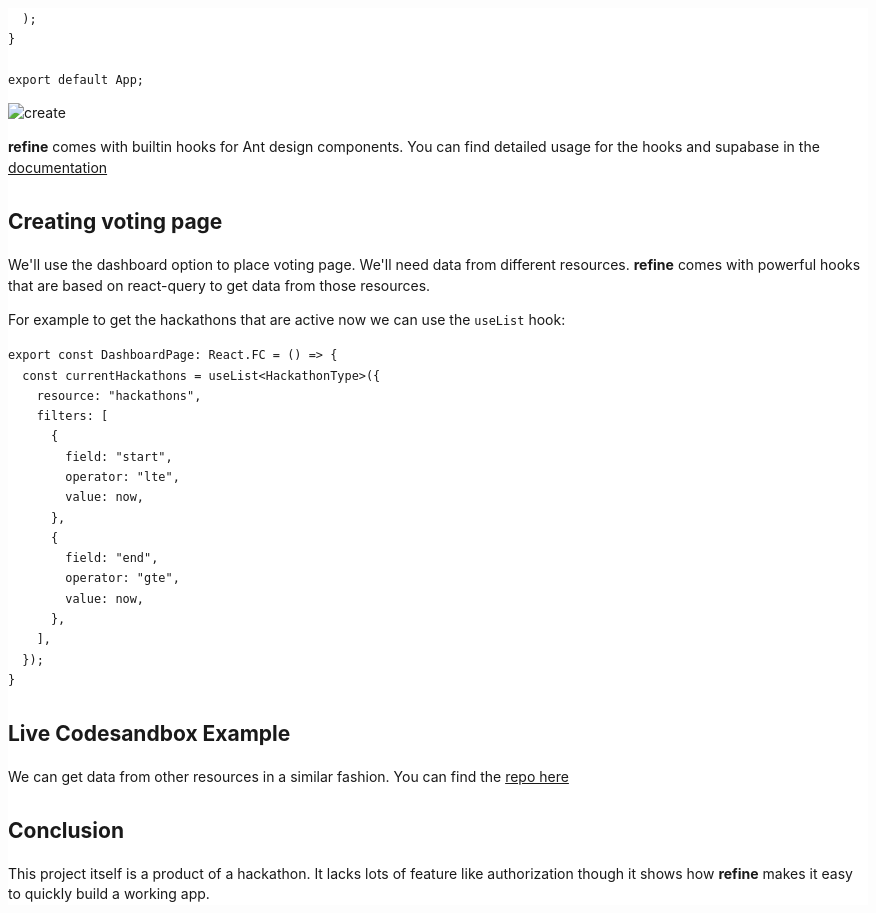 ```tsx
  );
}

export default App;

```

<img src="https://refine.ams3.cdn.digitaloceanspaces.com/blog/2021-10-4-manage-hackathons/create.png" alt="create" />
<br/>

**refine** comes with builtin hooks for Ant design components. You can find detailed usage for the hooks and supabase in the [documentation](https://refine.dev/docs/)

## Creating voting page
We'll use the dashboard option to place voting page. We'll need data from different resources. **refine** comes with powerful hooks that are based on react-query to get data from those resources.

For example to get the hackathons that are active now we can use the `useList` hook:
```tsx
export const DashboardPage: React.FC = () => {
  const currentHackathons = useList<HackathonType>({
    resource: "hackathons",
    filters: [
      {
        field: "start",
        operator: "lte",
        value: now,
      },
      {
        field: "end",
        operator: "gte",
        value: now,
      },
    ],
  });
}
```
## Live Codesandbox Example

<iframe src="https://codesandbox.io/embed/hackathonize-xcpcp?autoresize=1fontsize=14&=1&theme=dark&view=preview"
     style={{width: "100%", height:"80vh", border: "0px", borderRadius: "8px", overflow:"hidden"}}
     title="hackathonize"
     allow="accelerometer; ambient-light-sensor; camera; encrypted-media; geolocation; gyroscope; hid; microphone; midi; payment; usb; vr; xr-spatial-tracking"
     sandbox="allow-forms allow-modals allow-popups allow-presentation allow-same-origin allow-scripts"
></iframe>

We can get data from other resources in a similar fashion. You can find the [repo here](https://github.com/refinedev/refine/tree/master/examples/blog-hackathonize)
## Conclusion
This project itself is a product of a hackathon. It lacks lots of feature like authorization though it shows how **refine** makes it easy to quickly build a working app.
